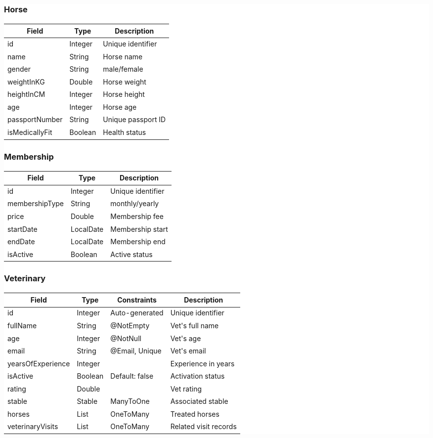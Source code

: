 ### Horse
| Field          | Type    | Description          |
|----------------|---------|----------------------|
| id             | Integer | Unique identifier    |
| name           | String  | Horse name           |
| gender         | String  | male/female          |
| weightInKG     | Double  | Horse weight         |
| heightInCM     | Integer | Horse height         |
| age            | Integer | Horse age            |
| passportNumber | String  | Unique passport ID   |
| isMedicallyFit | Boolean | Health status        |

### Membership
| Field          | Type      | Description           |
|----------------|-----------|-----------------------|
| id             | Integer   | Unique identifier     |
| membershipType | String    | monthly/yearly        |
| price          | Double    | Membership fee        |
| startDate      | LocalDate | Membership start      |
| endDate        | LocalDate | Membership end        |
| isActive       | Boolean   | Active status         |

### Veterinary
| Field             | Type      | Constraints             | Description                  |
|-------------------|-----------|--------------------------|------------------------------|
| id                | Integer   | Auto-generated           | Unique identifier            |
| fullName          | String    | @NotEmpty                | Vet's full name              |
| age               | Integer   | @NotNull                 | Vet's age                    |
| email             | String    | @Email, Unique           | Vet's email                  |
| yearsOfExperience | Integer   |                          | Experience in years          |
| isActive          | Boolean   | Default: false           | Activation status            |
| rating            | Double    |                          | Vet rating                   |
| stable            | Stable    | ManyToOne                | Associated stable            |
| horses            | List<Horse> | OneToMany             | Treated horses               |
| veterinaryVisits  | List<VeterinaryVisit> | OneToMany | Related visit records         |

